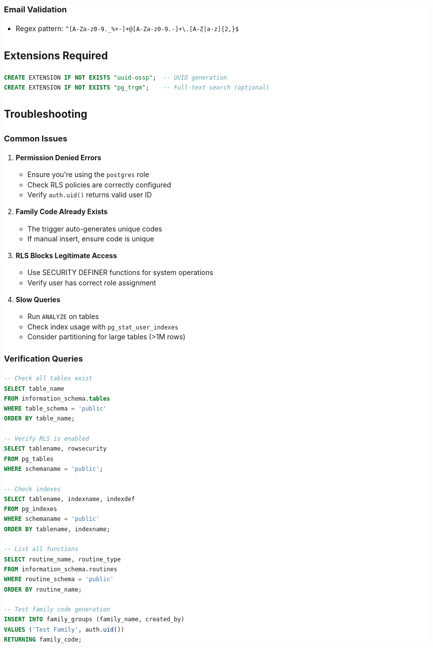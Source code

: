 ### Email Validation
- Regex pattern: `^[A-Za-z0-9._%+-]+@[A-Za-z0-9.-]+\.[A-Z|a-z]{2,}$`

## Extensions Required

```sql
CREATE EXTENSION IF NOT EXISTS "uuid-ossp";  -- UUID generation
CREATE EXTENSION IF NOT EXISTS "pg_trgm";    -- Full-text search (optional)
```

## Troubleshooting

### Common Issues

1. **Permission Denied Errors**
   - Ensure you're using the `postgres` role
   - Check RLS policies are correctly configured
   - Verify `auth.uid()` returns valid user ID

2. **Family Code Already Exists**
   - The trigger auto-generates unique codes
   - If manual insert, ensure code is unique

3. **RLS Blocks Legitimate Access**
   - Use SECURITY DEFINER functions for system operations
   - Verify user has correct role assignment

4. **Slow Queries**
   - Run `ANALYZE` on tables
   - Check index usage with `pg_stat_user_indexes`
   - Consider partitioning for large tables (>1M rows)

### Verification Queries

```sql
-- Check all tables exist
SELECT table_name
FROM information_schema.tables
WHERE table_schema = 'public'
ORDER BY table_name;

-- Verify RLS is enabled
SELECT tablename, rowsecurity
FROM pg_tables
WHERE schemaname = 'public';

-- Check indexes
SELECT tablename, indexname, indexdef
FROM pg_indexes
WHERE schemaname = 'public'
ORDER BY tablename, indexname;

-- List all functions
SELECT routine_name, routine_type
FROM information_schema.routines
WHERE routine_schema = 'public'
ORDER BY routine_name;

-- Test family code generation
INSERT INTO family_groups (family_name, created_by)
VALUES ('Test Family', auth.uid())
RETURNING family_code;
```
